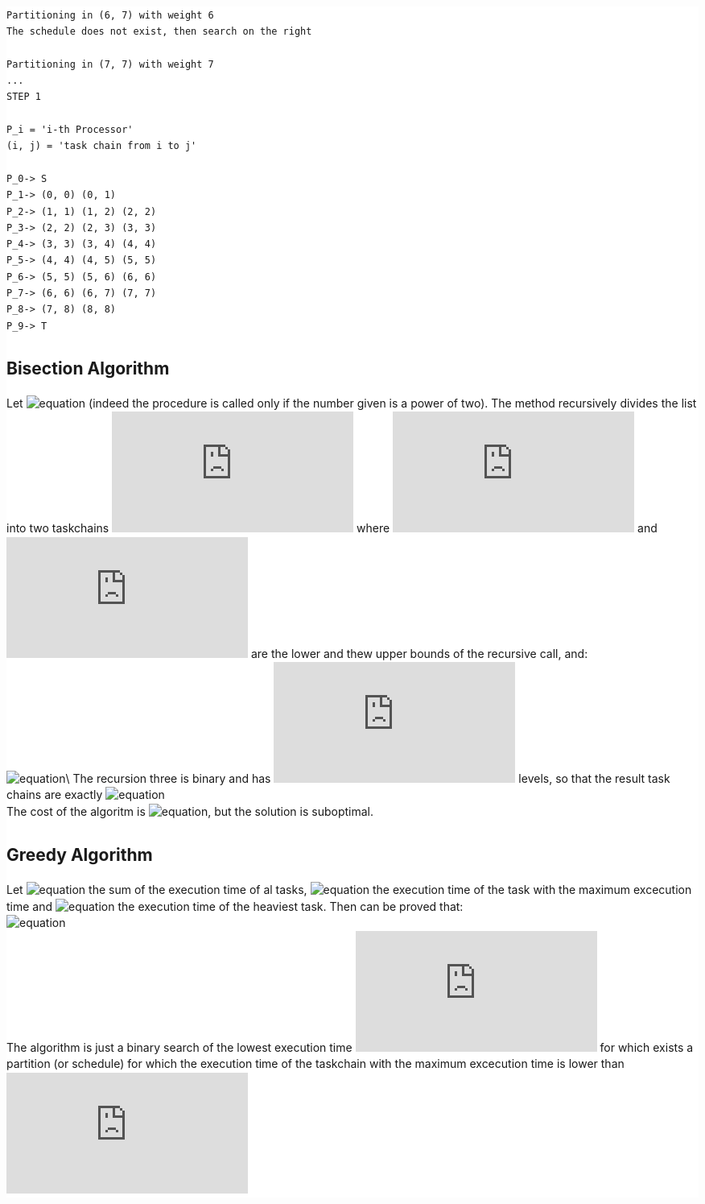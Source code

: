 ```console
Partitioning in (6, 7) with weight 6
The schedule does not exist, then search on the right

Partitioning in (7, 7) with weight 7
...
STEP 1

P_i = 'i-th Processor'
(i, j) = 'task chain from i to j'

P_0-> S 
P_1-> (0, 0) (0, 1) 
P_2-> (1, 1) (1, 2) (2, 2) 
P_3-> (2, 2) (2, 3) (3, 3) 
P_4-> (3, 3) (3, 4) (4, 4) 
P_5-> (4, 4) (4, 5) (5, 5) 
P_6-> (5, 5) (5, 6) (6, 6) 
P_7-> (6, 6) (6, 7) (7, 7) 
P_8-> (7, 8) (8, 8) 
P_9-> T 

```


## Bisection Algorithm

Let ![equation](http://latex.codecogs.com/gif.latex?N&space;=&space;2^k) (indeed the procedure is called only if the number given is a power of two). The method recursively divides the list into two taskchains ![equation](http://latex.codecogs.com/gif.latex?(p,&space;c),(c&plus;1,q)) where ![equation](http://latex.codecogs.com/gif.latex?p) and ![equation](http://latex.codecogs.com/gif.latex?q) are the lower and thew upper bounds of the recursive call, and:\
![equation](http://latex.codecogs.com/gif.latex?c&space;=&space;arg\min_{i=p&plus;1,&space;\dots,&space;q-1}\{|W(p,i)-W(i&plus;1,&space;q)|\})\
The recursion three is binary and has ![equation](http://latex.codecogs.com/gif.latex?k) levels, so that the result task chains are exactly ![equation](http://latex.codecogs.com/gif.latex?2^k&space;=&space;N)\
The cost of the algoritm is ![equation](http://latex.codecogs.com/gif.latex?O(m\log_{2}{N})), but the solution is suboptimal.

## Greedy Algorithm

Let ![equation](http://latex.codecogs.com/gif.latex?W_{sum}) the sum of the execution time of al tasks, ![equation](http://latex.codecogs.com/gif.latex?W_{max) the execution time of the task with the maximum excecution time and ![equation](http://latex.codecogs.com/gif.latex?W_{opt}) the execution time of the heaviest task. Then can be proved that:\
![equation](http://latex.codecogs.com/gif.latex?\frac{W_{sum}}{N}&space;\leq&space;W_{opt}&space;\leq&space;\frac{W_{sum}}{N}&space;&plus;&space;W_{max})\
The algorithm is just a binary search of the lowest execution time ![equation](http://latex.codecogs.com/gif.latex?c) for which exists a partition (or schedule) for which the execution time of the taskchain with the maximum excecution time is lower than ![equation](http://latex.codecogs.com/gif.latex?c) 
